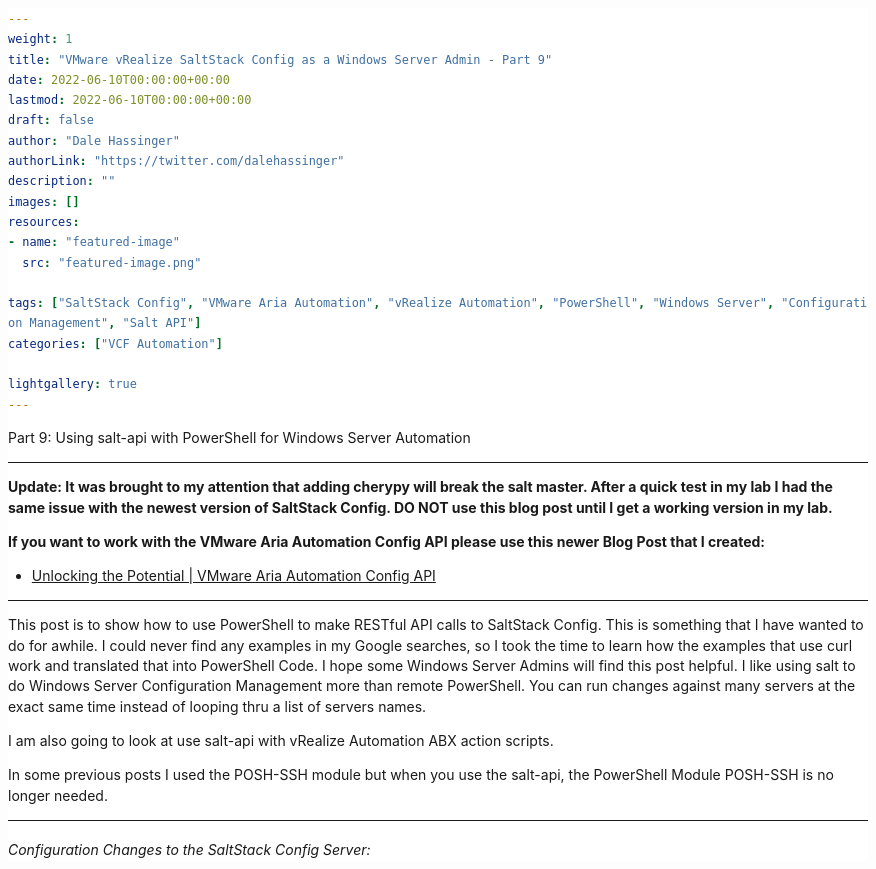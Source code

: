 ```yaml
---
weight: 1
title: "VMware vRealize SaltStack Config as a Windows Server Admin - Part 9"
date: 2022-06-10T00:00:00+00:00
lastmod: 2022-06-10T00:00:00+00:00
draft: false
author: "Dale Hassinger"
authorLink: "https://twitter.com/dalehassinger"
description: ""
images: []
resources:
- name: "featured-image"
  src: "featured-image.png"

tags: ["SaltStack Config", "VMware Aria Automation", "vRealize Automation", "PowerShell", "Windows Server", "Configuration Management", "Salt API"]
categories: ["VCF Automation"]

lightgallery: true
---
```


Part 9: Using salt-api with PowerShell for Windows Server Automation



---

**Update: It was brought to my attention that adding cherypy will break the salt master. After a quick test in my lab I had the same issue with the newest version of SaltStack Config. DO NOT use this blog post until I get a working version in my lab.**  

**If you want to work with the VMware Aria Automation Config API please use this newer Blog Post that I created:**  
* [Unlocking the Potential | VMware Aria Automation Config API](https://www.vcrocs.info/unlocking-the-potential-vmware-aria-automation-config-api/)

---

This post is to show how to use PowerShell to make RESTful API calls to SaltStack Config. This is something that I have wanted to do for awhile. I could never find any examples in my Google searches, so I took the time to learn how the examples that use curl work and translated that into PowerShell Code. I hope some Windows Server Admins will find this post helpful. I like using salt to do Windows Server Configuration Management more than remote PowerShell. You can run changes against many servers at the exact same time instead of looping thru a list of servers names.

I am also going to look at use salt-api with vRealize Automation ABX action scripts.

In some previous posts I used the POSH-SSH module but when you use the salt-api, the PowerShell Module POSH-SSH is no longer needed.

---

###### Configuration Changes to the  SaltStack Config Server:
